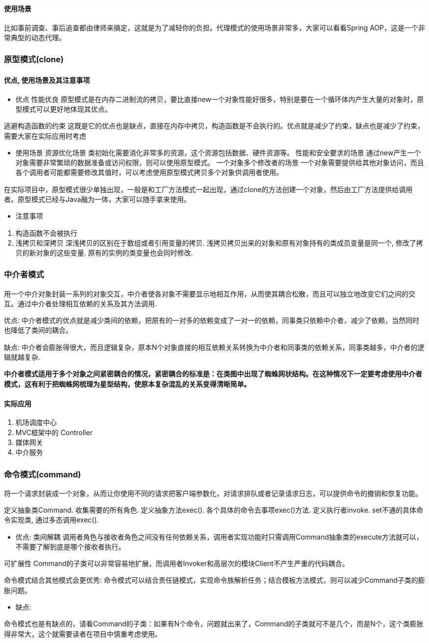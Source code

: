 #### 使用场景
比如事前调查、事后追查都由律师来搞定，这就是为了减轻你的负担。代理模式的使用场景非常多，大家可以看看Spring AOP，这是一个非常典型的动态代理。

### 原型模式(clone)

#### 优点, 使用场景及其注意事项

* 优点 
性能优良 原型模式是在内存二进制流的拷贝，要比直接new一个对象性能好很多，特别是要在一个循环体内产生大量的对象时，原型模式可以更好地体现其优点。

逃避构造函数的约束 这既是它的优点也是缺点，直接在内存中拷贝，构造函数是不会执行的。优点就是减少了约束，缺点也是减少了约束，需要大家在实际应用时考虑

* 使用场景
资源优化场景 类初始化需要消化非常多的资源，这个资源包括数据、硬件资源等。
性能和安全要求的场景  通过new产生一个对象需要非常繁琐的数据准备或访问权限，则可以使用原型模式。
一个对象多个修改者的场景 一个对象需要提供给其他对象访问，而且各个调用者可能都需要修改其值时，可以考虑使用原型模式拷贝多个对象供调用者使用。
             
在实际项目中，原型模式很少单独出现，一般是和工厂方法模式一起出现，通过clone的方法创建一个对象，然后由工厂方法提供给调用者。原型模式已经与Java融为一体，大家可以随手拿来使用。
             
* 注意事项
1. 构造函数不会被执行
2. 浅拷贝和深拷贝 深浅拷贝的区别在于数组或者引用变量的拷贝. 浅拷贝拷贝出来的对象和原有对象持有的类成员变量是同一个, 修改了拷贝的新对象的这些变量. 原有的实例的类变量也会同时修改.

### 中介者模式
用一个中介对象封装一系列的对象交互，中介者使各对象不需要显示地相互作用，从而使其耦合松散，而且可以独立地改变它们之间的交互。通过中介者处理相互依赖的关系及其方法调用.

优点: 中介者模式的优点就是减少类间的依赖，把原有的一对多的依赖变成了一对一的依赖，同事类只依赖中介者，减少了依赖，当然同时也降低了类间的耦合。

缺点: 中介者会膨胀得很大，而且逻辑复杂，原本N个对象直接的相互依赖关系转换为中介者和同事类的依赖关系，同事类越多，中介者的逻辑就越复杂.

**中介者模式适用于多个对象之间紧密耦合的情况，紧密耦合的标准是：在类图中出现了蜘蛛网状结构。在这种情况下一定要考虑使用中介者模式，这有利于把蜘蛛网梳理为星型结构，使原本复杂混乱的关系变得清晰简单。**

#### 实际应用

1. 机场调度中心
2. MVC框架中的 Controller
3. 媒体网关
4. 中介服务

### 命令模式(command)
将一个请求封装成一个对象，从而让你使用不同的请求把客户端参数化，对请求排队或者记录请求日志，可以提供命令的撤销和恢复功能。

定义抽象类Command. 收集需要的所有角色. 定义抽象方法exec(). 各个具体的命令去事项exec()方法.
定义执行者invoke. set不通的具体命令实现类, 通过多态调用exec(). 

* 优点: 
类间解耦 调用者角色与接收者角色之间没有任何依赖关系，调用者实现功能时只需调用Command抽象类的execute方法就可以，不需要了解到底是哪个接收者执行。

可扩展性 Command的子类可以非常容易地扩展，而调用者Invoker和高层次的模块Client不产生严重的代码耦合。
     
命令模式结合其他模式会更优秀: 命令模式可以结合责任链模式，实现命令族解析任务；结合模板方法模式，则可以减少Command子类的膨胀问题。

* 缺点:

命令模式也是有缺点的，请看Command的子类：如果有N个命令，问题就出来了，Command的子类就可不是几个，而是N个，这个类膨胀得非常大，这个就需要读者在项目中慎重考虑使用。
         